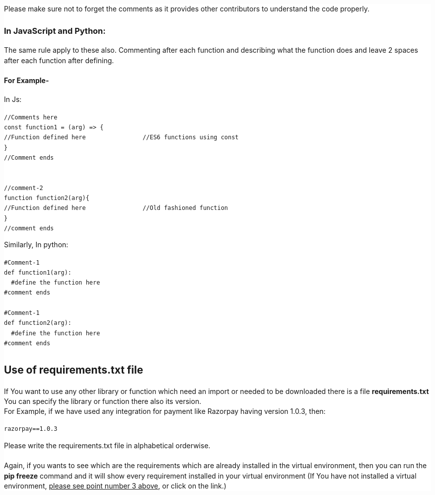 Please make sure not to forget the comments as it provides other contributors to understand the code properly.

### In JavaScript and Python:
The same rule apply to these also. Commenting after each function and describing what the function does and leave 2 spaces after each function after defining.

#### For Example-
In Js:

```
//Comments here
const function1 = (arg) => {
//Function defined here                //ES6 functions using const
} 
//Comment ends


//comment-2
function function2(arg){
//Function defined here                //Old fashioned function
}
//comment ends
```

Similarly, In python:

```
#Comment-1
def function1(arg):
  #define the function here
#comment ends

#Comment-1
def function2(arg):
  #define the function here
#comment ends

```
## Use of requirements.txt file
If You want to use any other library or function which need an import or needed to be downloaded there is a file <b>requirements.txt</b>
You can specify the library or function there also its version.<br>
For Example, if we have used any integration for payment like Razorpay having version 1.0.3, then:


```
razorpay==1.0.3

```
Please write the requirements.txt file in alphabetical orderwise.
<br><br>
Again, if you wants to see which are the requirements which are already installed in the virtual environment, then you can run the <b>pip freeze</b> command and it will show every requirement installed in your virtual environment (If You have not installed a virtual environment, <a href="#point3">please see point number 3 above</a>, or click on the link.)
